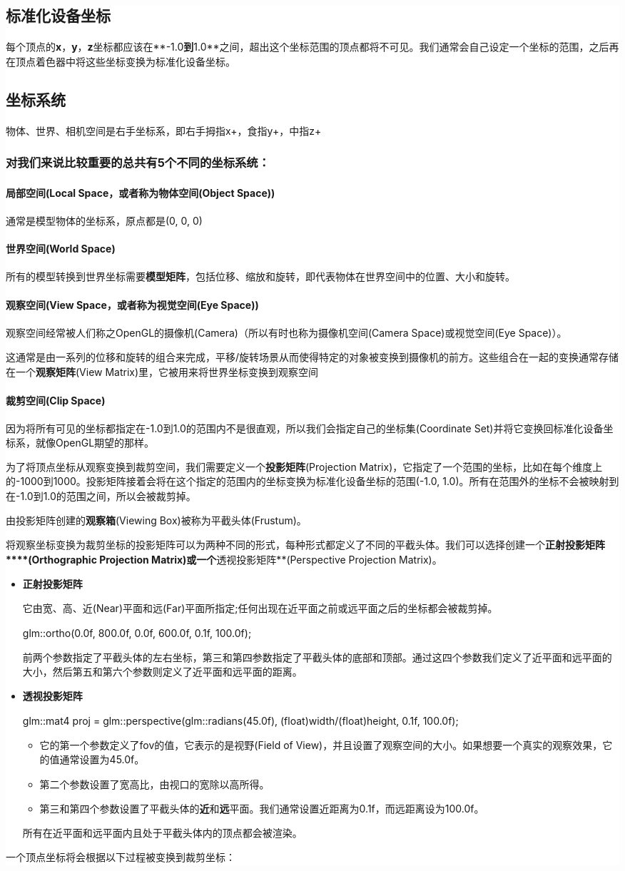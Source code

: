 ## 标准化设备坐标

每个顶点的**x**，**y**，**z**坐标都应该在**\-1.0**到**1.0**之间，超出这个坐标范围的顶点都将不可见。我们通常会自己设定一个坐标的范围，之后再在顶点着色器中将这些坐标变换为标准化设备坐标。

## 坐标系统

物体、世界、相机空间是右手坐标系，即右手拇指x+，食指y+，中指z+

### 对我们来说比较重要的总共有5个不同的坐标系统：

#### 局部空间(Local Space，或者称为物体空间(Object Space))

通常是模型物体的坐标系，原点都是(0, 0, 0)

#### 世界空间(World Space)

所有的模型转换到世界坐标需要**模型矩阵**，包括位移、缩放和旋转，即代表物体在世界空间中的位置、大小和旋转。

#### 观察空间(View Space，或者称为视觉空间(Eye Space))

观察空间经常被人们称之OpenGL的摄像机(Camera)（所以有时也称为摄像机空间(Camera Space)或视觉空间(Eye Space)）。

这通常是由一系列的位移和旋转的组合来完成，平移/旋转场景从而使得特定的对象被变换到摄像机的前方。这些组合在一起的变换通常存储在一个**观察矩阵**(View Matrix)里，它被用来将世界坐标变换到观察空间

#### 裁剪空间(Clip Space)

因为将所有可见的坐标都指定在-1.0到1.0的范围内不是很直观，所以我们会指定自己的坐标集(Coordinate Set)并将它变换回标准化设备坐标系，就像OpenGL期望的那样。

为了将顶点坐标从观察变换到裁剪空间，我们需要定义一个**投影矩阵**(Projection Matrix)，它指定了一个范围的坐标，比如在每个维度上的-1000到1000。投影矩阵接着会将在这个指定的范围内的坐标变换为标准化设备坐标的范围(-1.0, 1.0)。所有在范围外的坐标不会被映射到在-1.0到1.0的范围之间，所以会被裁剪掉。

由投影矩阵创建的**观察箱**(Viewing Box)被称为平截头体(Frustum)。

将观察坐标变换为裁剪坐标的投影矩阵可以为两种不同的形式，每种形式都定义了不同的平截头体。我们可以选择创建一个**正射投影矩阵****(Orthographic Projection Matrix)或一个**透视投影矩阵**(Perspective Projection Matrix)。

* **正射投影矩阵**
  
  它由宽、高、近(Near)平面和远(Far)平面所指定;任何出现在近平面之前或远平面之后的坐标都会被裁剪掉。
  
  glm::ortho(0.0f, 800.0f, 0.0f, 600.0f, 0.1f, 100.0f);
  
  前两个参数指定了平截头体的左右坐标，第三和第四参数指定了平截头体的底部和顶部。通过这四个参数我们定义了近平面和远平面的大小，然后第五和第六个参数则定义了近平面和远平面的距离。

* **透视投影矩阵**
  
  glm::mat4 proj = glm::perspective(glm::radians(45.0f), (float)width/(float)height, 0.1f, 100.0f);
  
  * 它的第一个参数定义了fov的值，它表示的是视野(Field of View)，并且设置了观察空间的大小。如果想要一个真实的观察效果，它的值通常设置为45.0f。
  
  * 第二个参数设置了宽高比，由视口的宽除以高所得。
  
  * 第三和第四个参数设置了平截头体的**近**和**远**平面。我们通常设置近距离为0.1f，而远距离设为100.0f。
  
  所有在近平面和远平面内且处于平截头体内的顶点都会被渲染。

一个顶点坐标将会根据以下过程被变换到裁剪坐标：
